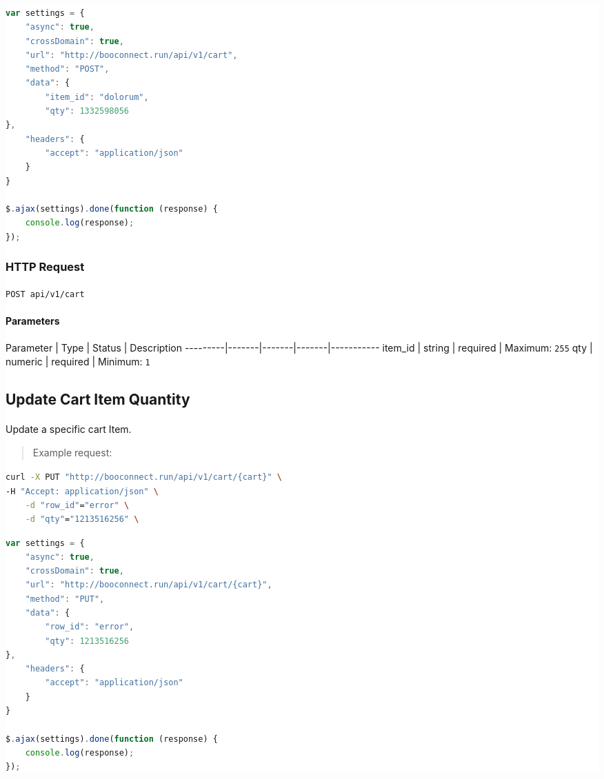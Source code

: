 ```javascript
var settings = {
    "async": true,
    "crossDomain": true,
    "url": "http://booconnect.run/api/v1/cart",
    "method": "POST",
    "data": {
        "item_id": "dolorum",
        "qty": 1332598056
},
    "headers": {
        "accept": "application/json"
    }
}

$.ajax(settings).done(function (response) {
    console.log(response);
});
```


### HTTP Request

`POST api/v1/cart`


#### Parameters

Parameter | Type | Status | Description
---------|-------|-------|-------|-----------
    item_id | string |  required  | Maximum: `255`
    qty | numeric |  required  | Minimum: `1`




## Update Cart Item Quantity
Update a specific cart Item.

> Example request:

```bash
curl -X PUT "http://booconnect.run/api/v1/cart/{cart}" \
-H "Accept: application/json" \
    -d "row_id"="error" \
    -d "qty"="1213516256" \

```

```javascript
var settings = {
    "async": true,
    "crossDomain": true,
    "url": "http://booconnect.run/api/v1/cart/{cart}",
    "method": "PUT",
    "data": {
        "row_id": "error",
        "qty": 1213516256
},
    "headers": {
        "accept": "application/json"
    }
}

$.ajax(settings).done(function (response) {
    console.log(response);
});
```
